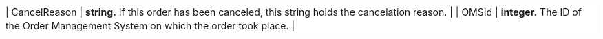 | CancelReason     | **string.** If this order has been canceled, this string holds the cancelation reason.                                                                                                                                                                                                                                                                                                                                                                                                                                                                           |
| OMSId            | **integer.** The ID of the Order Management System on which the order took place.                                                                                                                                                                                                                                                                                                                                                                                                                                                                                |
